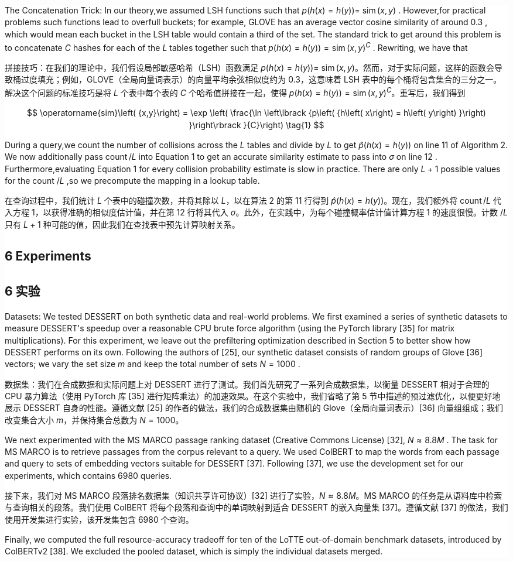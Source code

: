 The Concatenation Trick: In our theory,we assumed LSH functions such that $p\left( {h\left( x\right)  = h\left( y\right) }\right)  =$ $\operatorname{sim}\left( {x,y}\right)$ . However,for practical problems such functions lead to overfull buckets; for example, GLOVE has an average vector cosine similarity of around 0.3 , which would mean each bucket in the LSH table would contain a third of the set. The standard trick to get around this problem is to concatenate $C$ hashes for each of the $L$ tables together such that $p\left( {h\left( x\right)  = h\left( y\right) }\right)  = \operatorname{sim}{\left( x,y\right) }^{C}$ . Rewriting, we have that

拼接技巧：在我们的理论中，我们假设局部敏感哈希（LSH）函数满足 $p\left( {h\left( x\right)  = h\left( y\right) }\right)  =$ $\operatorname{sim}\left( {x,y}\right)$。然而，对于实际问题，这样的函数会导致桶过度填充；例如，GLOVE（全局向量词表示）的向量平均余弦相似度约为 0.3，这意味着 LSH 表中的每个桶将包含集合的三分之一。解决这个问题的标准技巧是将 $L$ 个表中每个表的 $C$ 个哈希值拼接在一起，使得 $p\left( {h\left( x\right)  = h\left( y\right) }\right)  = \operatorname{sim}{\left( x,y\right) }^{C}$。重写后，我们得到

$$
\operatorname{sim}\left( {x,y}\right)  = \exp \left( \frac{\ln \left\lbrack  {p\left( {h\left( x\right)  = h\left( y\right) }\right) }\right\rbrack  }{C}\right)  \tag{1}
$$

During a query,we count the number of collisions across the $L$ tables and divide by $L$ to get $\widehat{p}\left( {h\left( x\right)  = h\left( y\right) }\right)$ on line 11 of Algorithm 2. We now additionally pass $\operatorname{count}/L$ into Equation 1 to get an accurate similarity estimate to pass into $\sigma$ on line 12 . Furthermore,evaluating Equation 1 for every collision probability estimate is slow in practice. There are only $L + 1$ possible values for the count $/L$ ,so we precompute the mapping in a lookup table.

在查询过程中，我们统计 $L$ 个表中的碰撞次数，并将其除以 $L$，以在算法 2 的第 11 行得到 $\widehat{p}\left( {h\left( x\right)  = h\left( y\right) }\right)$。现在，我们额外将 $\operatorname{count}/L$ 代入方程 1，以获得准确的相似度估计值，并在第 12 行将其代入 $\sigma$。此外，在实践中，为每个碰撞概率估计值计算方程 1 的速度很慢。计数 $/L$ 只有 $L + 1$ 种可能的值，因此我们在查找表中预先计算映射关系。

## 6 Experiments

## 6 实验

Datasets: We tested DESSERT on both synthetic data and real-world problems. We first examined a series of synthetic datasets to measure DESSERT's speedup over a reasonable CPU brute force algorithm (using the PyTorch library [35] for matrix multiplications). For this experiment, we leave out the prefiltering optimization described in Section 5 to better show how DESSERT performs on its own. Following the authors of [25], our synthetic dataset consists of random groups of Glove [36] vectors; we vary the set size $m$ and keep the total number of sets $N = {1000}$ .

数据集：我们在合成数据和实际问题上对 DESSERT 进行了测试。我们首先研究了一系列合成数据集，以衡量 DESSERT 相对于合理的 CPU 暴力算法（使用 PyTorch 库 [35] 进行矩阵乘法）的加速效果。在这个实验中，我们省略了第 5 节中描述的预过滤优化，以便更好地展示 DESSERT 自身的性能。遵循文献 [25] 的作者的做法，我们的合成数据集由随机的 Glove（全局向量词表示）[36] 向量组组成；我们改变集合大小 $m$，并保持集合总数为 $N = {1000}$。

We next experimented with the MS MARCO passage ranking dataset (Creative Commons License) [32], $N \approx  {8.8M}$ . The task for MS MARCO is to retrieve passages from the corpus relevant to a query. We used ColBERT to map the words from each passage and query to sets of embedding vectors suitable for DESSERT [37]. Following [37], we use the development set for our experiments, which contains 6980 queries.

接下来，我们对 MS MARCO 段落排名数据集（知识共享许可协议）[32] 进行了实验，$N \approx  {8.8M}$。MS MARCO 的任务是从语料库中检索与查询相关的段落。我们使用 ColBERT 将每个段落和查询中的单词映射到适合 DESSERT 的嵌入向量集 [37]。遵循文献 [37] 的做法，我们使用开发集进行实验，该开发集包含 6980 个查询。

Finally, we computed the full resource-accuracy tradeoff for ten of the LoTTE out-of-domain benchmark datasets, introduced by ColBERTv2 [38]. We excluded the pooled dataset, which is simply the individual datasets merged.
